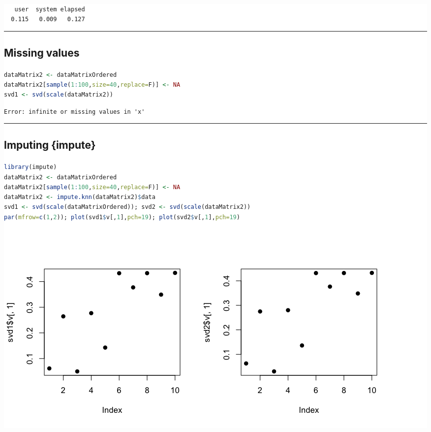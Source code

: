 ```
   user  system elapsed 
  0.115   0.009   0.127 
```



---

## Missing values


```r
dataMatrix2 <- dataMatrixOrdered
dataMatrix2[sample(1:100,size=40,replace=F)] <- NA
svd1 <- svd(scale(dataMatrix2))
```

```
Error: infinite or missing values in 'x'
```



---

## Imputing {impute}


```r
library(impute)
dataMatrix2 <- dataMatrixOrdered
dataMatrix2[sample(1:100,size=40,replace=F)] <- NA
dataMatrix2 <- impute.knn(dataMatrix2)$data
svd1 <- svd(scale(dataMatrixOrdered)); svd2 <- svd(scale(dataMatrix2))
par(mfrow=c(1,2)); plot(svd1$v[,1],pch=19); plot(svd2$v[,1],pch=19)
```

<div class="rimage center"><img src="fig/unnamed-chunk-13.png"  class="plot" /></div>
